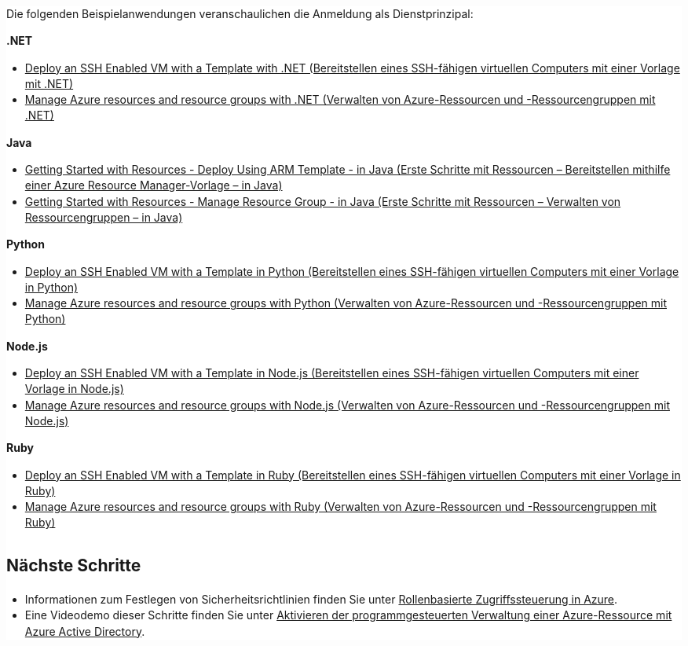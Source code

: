 Die folgenden Beispielanwendungen veranschaulichen die Anmeldung als Dienstprinzipal:

**.NET**

- [Deploy an SSH Enabled VM with a Template with .NET (Bereitstellen eines SSH-fähigen virtuellen Computers mit einer Vorlage mit .NET)](https://azure.microsoft.com/documentation/samples/resource-manager-dotnet-template-deployment/)
- [Manage Azure resources and resource groups with .NET (Verwalten von Azure-Ressourcen und -Ressourcengruppen mit .NET)](https://azure.microsoft.com/documentation/samples/resource-manager-dotnet-resources-and-groups/)

**Java**

- [Getting Started with Resources - Deploy Using ARM Template - in Java (Erste Schritte mit Ressourcen – Bereitstellen mithilfe einer Azure Resource Manager-Vorlage – in Java)](https://azure.microsoft.com/documentation/samples/resources-java-deploy-using-arm-template/)
- [Getting Started with Resources - Manage Resource Group - in Java (Erste Schritte mit Ressourcen – Verwalten von Ressourcengruppen – in Java)](https://azure.microsoft.com/documentation/samples/resources-java-manage-resource-group//)

**Python**

- [Deploy an SSH Enabled VM with a Template in Python (Bereitstellen eines SSH-fähigen virtuellen Computers mit einer Vorlage in Python)](https://azure.microsoft.com/documentation/samples/resource-manager-python-template-deployment/)
- [Manage Azure resources and resource groups with Python (Verwalten von Azure-Ressourcen und -Ressourcengruppen mit Python)](https://azure.microsoft.com/documentation/samples/resource-manager-python-resources-and-groups/)

**Node.js**

- [Deploy an SSH Enabled VM with a Template in Node.js (Bereitstellen eines SSH-fähigen virtuellen Computers mit einer Vorlage in Node.js)](https://azure.microsoft.com/documentation/samples/resource-manager-node-template-deployment/)
- [Manage Azure resources and resource groups with Node.js (Verwalten von Azure-Ressourcen und -Ressourcengruppen mit Node.js)](https://azure.microsoft.com/documentation/samples/resource-manager-node-resources-and-groups/)

**Ruby**

- [Deploy an SSH Enabled VM with a Template in Ruby (Bereitstellen eines SSH-fähigen virtuellen Computers mit einer Vorlage in Ruby)](https://azure.microsoft.com/documentation/samples/resource-manager-ruby-template-deployment/)
- [Manage Azure resources and resource groups with Ruby (Verwalten von Azure-Ressourcen und -Ressourcengruppen mit Ruby)](https://azure.microsoft.com/documentation/samples/resource-manager-ruby-resources-and-groups/)


## Nächste Schritte

- Informationen zum Festlegen von Sicherheitsrichtlinien finden Sie unter [Rollenbasierte Zugriffssteuerung in Azure](./active-directory/role-based-access-control-configure.md).
- Eine Videodemo dieser Schritte finden Sie unter [Aktivieren der programmgesteuerten Verwaltung einer Azure-Ressource mit Azure Active Directory](https://channel9.msdn.com/Series/Azure-Active-Directory-Videos-Demos/Enabling-Programmatic-Management-of-an-Azure-Resource-with-Azure-Active-Directory).

